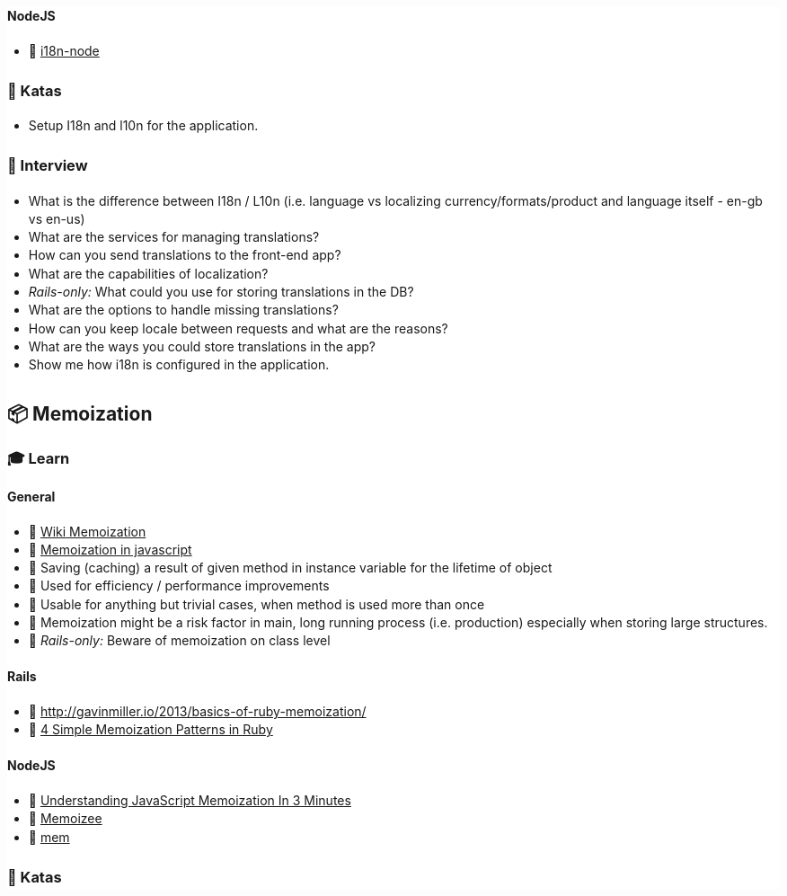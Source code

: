 #### NodeJS

- 📙 [i18n-node](https://github.com/mashpie/i18n-node)

### 📝 Katas

- Setup I18n and l10n for the application.

### 🎤 Interview

- What is the difference between I18n / L10n (i.e. language vs localizing currency/formats/product and language itself - en-gb vs en-us)
- What are the services for managing translations?
- How can you send translations to the front-end app?
- What are the capabilities of localization?
- *Rails-only:* What could you use for storing translations in the DB?
- What are the options to handle missing translations?
- How can you keep locale between requests and what are the reasons?
- What are the ways you could store translations in the app?
- Show me how i18n is configured in the application.

## 📦 Memoization

### 🎓 Learn

#### General

- 📗 [Wiki Memoization](https://en.wikipedia.org/wiki/Memoization)
- 📗 [Memoization in javascript](https://scotch.io/tutorials/understanding-memoization-in-javascript)
- 📗 Saving (caching) a result of given method in instance variable for the lifetime of object
- 📗 Used for efficiency / performance improvements
- 📗 Usable for anything but trivial cases, when method is used more than once
- 📗 Memoization might be a risk factor in main, long running process (i.e. production) especially when storing large structures.
- 📗 *Rails-only:* Beware of memoization on class level

#### Rails

- 📙 http://gavinmiller.io/2013/basics-of-ruby-memoization/
- 📙 [4 Simple Memoization Patterns in Ruby](https://www.justinweiss.com/articles/4-simple-memoization-patterns-in-ruby-and-one-gem/)

#### NodeJS

- 📙 [Understanding JavaScript Memoization In 3 Minutes](https://codeburst.io/understanding-memoization-in-3-minutes-2e58daf33a19)
- 📙 [Memoizee](https://www.npmjs.com/package/memoizee)
- 📙 [mem](https://github.com/sindresorhus/mem)

### 📝 Katas
